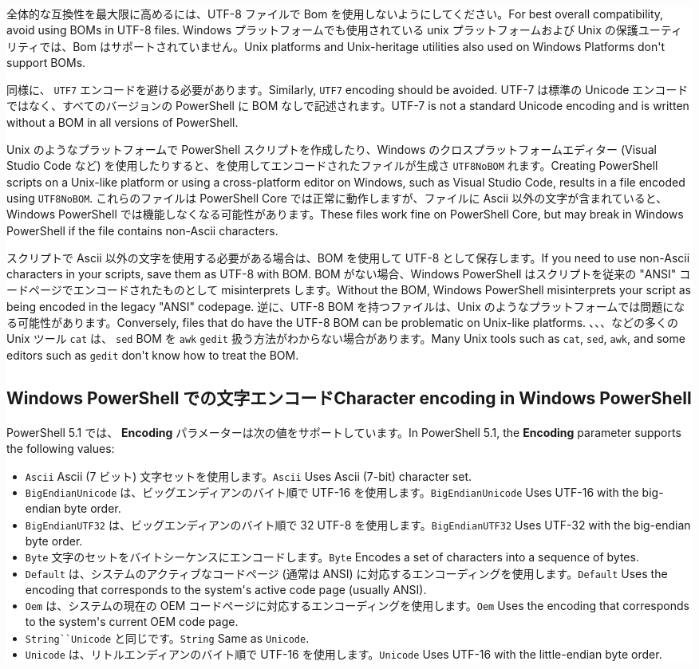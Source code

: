 <span data-ttu-id="bfa4c-134">全体的な互換性を最大限に高めるには、UTF-8 ファイルで Bom を使用しないようにしてください。</span><span class="sxs-lookup"><span data-stu-id="bfa4c-134">For best overall compatibility, avoid using BOMs in UTF-8 files.</span></span> <span data-ttu-id="bfa4c-135">Windows プラットフォームでも使用されている unix プラットフォームおよび Unix の保護ユーティリティでは、Bom はサポートされていません。</span><span class="sxs-lookup"><span data-stu-id="bfa4c-135">Unix platforms and Unix-heritage utilities also used on Windows Platforms don't support BOMs.</span></span>

<span data-ttu-id="bfa4c-136">同様に、 `UTF7` エンコードを避ける必要があります。</span><span class="sxs-lookup"><span data-stu-id="bfa4c-136">Similarly, `UTF7` encoding should be avoided.</span></span> <span data-ttu-id="bfa4c-137">UTF-7 は標準の Unicode エンコードではなく、すべてのバージョンの PowerShell に BOM なしで記述されます。</span><span class="sxs-lookup"><span data-stu-id="bfa4c-137">UTF-7 is not a standard Unicode encoding and is written without a BOM in all versions of PowerShell.</span></span>

<span data-ttu-id="bfa4c-138">Unix のようなプラットフォームで PowerShell スクリプトを作成したり、Windows のクロスプラットフォームエディター (Visual Studio Code など) を使用したりすると、を使用してエンコードされたファイルが生成さ `UTF8NoBOM` れます。</span><span class="sxs-lookup"><span data-stu-id="bfa4c-138">Creating PowerShell scripts on a Unix-like platform or using a cross-platform editor on Windows, such as Visual Studio Code, results in a file encoded using `UTF8NoBOM`.</span></span> <span data-ttu-id="bfa4c-139">これらのファイルは PowerShell Core では正常に動作しますが、ファイルに Ascii 以外の文字が含まれていると、Windows PowerShell では機能しなくなる可能性があります。</span><span class="sxs-lookup"><span data-stu-id="bfa4c-139">These files work fine on PowerShell Core, but may break in Windows PowerShell if the file contains non-Ascii characters.</span></span>

<span data-ttu-id="bfa4c-140">スクリプトで Ascii 以外の文字を使用する必要がある場合は、BOM を使用して UTF-8 として保存します。</span><span class="sxs-lookup"><span data-stu-id="bfa4c-140">If you need to use non-Ascii characters in your scripts, save them as UTF-8 with BOM.</span></span> <span data-ttu-id="bfa4c-141">BOM がない場合、Windows PowerShell はスクリプトを従来の "ANSI" コードページでエンコードされたものとして misinterprets します。</span><span class="sxs-lookup"><span data-stu-id="bfa4c-141">Without the BOM, Windows PowerShell misinterprets your script as being encoded in the legacy "ANSI" codepage.</span></span> <span data-ttu-id="bfa4c-142">逆に、UTF-8 BOM を持つファイルは、Unix のようなプラットフォームでは問題になる可能性があります。</span><span class="sxs-lookup"><span data-stu-id="bfa4c-142">Conversely, files that do have the UTF-8 BOM can be problematic on Unix-like platforms.</span></span> <span data-ttu-id="bfa4c-143">、、、などの多くの Unix ツール `cat` は、 `sed` BOM を `awk` `gedit` 扱う方法がわからない場合があります。</span><span class="sxs-lookup"><span data-stu-id="bfa4c-143">Many Unix tools such as `cat`, `sed`, `awk`, and some editors such as `gedit` don't know how to treat the BOM.</span></span>

## <a name="character-encoding-in-windows-powershell"></a><span data-ttu-id="bfa4c-144">Windows PowerShell での文字エンコード</span><span class="sxs-lookup"><span data-stu-id="bfa4c-144">Character encoding in Windows PowerShell</span></span>

<span data-ttu-id="bfa4c-145">PowerShell 5.1 では、 **Encoding** パラメーターは次の値をサポートしています。</span><span class="sxs-lookup"><span data-stu-id="bfa4c-145">In PowerShell 5.1, the **Encoding** parameter supports the following values:</span></span>

- <span data-ttu-id="bfa4c-146">`Ascii` Ascii (7 ビット) 文字セットを使用します。</span><span class="sxs-lookup"><span data-stu-id="bfa4c-146">`Ascii` Uses Ascii (7-bit) character set.</span></span>
- <span data-ttu-id="bfa4c-147">`BigEndianUnicode` は、ビッグエンディアンのバイト順で UTF-16 を使用します。</span><span class="sxs-lookup"><span data-stu-id="bfa4c-147">`BigEndianUnicode` Uses UTF-16 with the big-endian byte order.</span></span>
- <span data-ttu-id="bfa4c-148">`BigEndianUTF32` は、ビッグエンディアンのバイト順で 32 UTF-8 を使用します。</span><span class="sxs-lookup"><span data-stu-id="bfa4c-148">`BigEndianUTF32` Uses UTF-32 with the big-endian byte order.</span></span>
- <span data-ttu-id="bfa4c-149">`Byte` 文字のセットをバイトシーケンスにエンコードします。</span><span class="sxs-lookup"><span data-stu-id="bfa4c-149">`Byte` Encodes a set of characters into a sequence of bytes.</span></span>
- <span data-ttu-id="bfa4c-150">`Default` は、システムのアクティブなコードページ (通常は ANSI) に対応するエンコーディングを使用します。</span><span class="sxs-lookup"><span data-stu-id="bfa4c-150">`Default` Uses the encoding that corresponds to the system's active code page (usually ANSI).</span></span>
- <span data-ttu-id="bfa4c-151">`Oem` は、システムの現在の OEM コードページに対応するエンコーディングを使用します。</span><span class="sxs-lookup"><span data-stu-id="bfa4c-151">`Oem` Uses the encoding that corresponds to the system's current OEM code page.</span></span>
- <span data-ttu-id="bfa4c-152">`String``Unicode` と同じです。</span><span class="sxs-lookup"><span data-stu-id="bfa4c-152">`String` Same as `Unicode`.</span></span>
- <span data-ttu-id="bfa4c-153">`Unicode` は、リトルエンディアンのバイト順で UTF-16 を使用します。</span><span class="sxs-lookup"><span data-stu-id="bfa4c-153">`Unicode` Uses UTF-16 with the little-endian byte order.</span></span>
